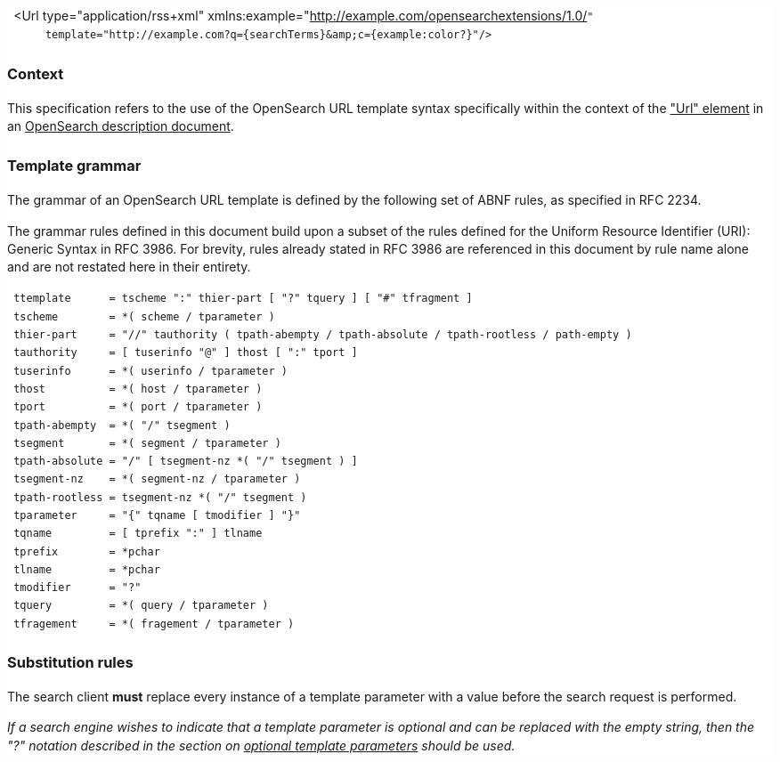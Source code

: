 ` `<Url type="application/rss+xml" 
       xmlns:example="<nowiki><http://example.com/opensearchextensions/1.0/></nowiki>`"`  
`      template="http://example.com?q={searchTerms}&amp;c={example:color?}"/>`

### Context

This specification refers to the use of the OpenSearch URL template
syntax specifically within the context of the ["Url"
element](#The_"Url"_element "wikilink") in an [OpenSearch description
document](#OpenSearch_description_document "wikilink").

### Template grammar

The grammar of an OpenSearch URL template is defined by the following
set of ABNF rules, as specified in RFC 2234.

The grammar rules defined in this document build upon a subset of the
rules defined for the Uniform Resource Identifier (URI): Generic Syntax
in RFC 3986. For brevity, rules already stated in RFC 3986 are
referenced in this document by rule name alone and are not restated here
in their
entirety.

` ttemplate      = tscheme ":" thier-part [ "?" tquery ] [ "#" tfragment ]`  
` tscheme        = *( scheme / tparameter )`  
` thier-part     = "//" tauthority ( tpath-abempty / tpath-absolute / tpath-rootless / path-empty )`  
` tauthority     = [ tuserinfo "@" ] thost [ ":" tport ]`  
` tuserinfo      = *( userinfo / tparameter )`  
` thost          = *( host / tparameter )`  
` tport          = *( port / tparameter )`  
` tpath-abempty  = *( "/" tsegment )`  
` tsegment       = *( segment / tparameter )`  
` tpath-absolute = "/" [ tsegment-nz *( "/" tsegment ) ]`  
` tsegment-nz    = *( segment-nz / tparameter )`  
` tpath-rootless = tsegment-nz *( "/" tsegment )`  
` tparameter     = "{" tqname [ tmodifier ] "}"`  
` tqname         = [ tprefix ":" ] tlname`  
` tprefix        = *pchar`  
` tlname         = *pchar`  
` tmodifier      = "?"`  
` tquery         = *( query / tparameter )`  
` tfragement     = *( fragement / tparameter )`

### Substitution rules

The search client **must** replace every instance of a template
parameter with a value before the search request is performed.

*If a search engine wishes to indicate that a template parameter is
optional and can be replaced with the empty string, then the "?"
notation described in the section on [optional template
parameters](#Optional_template_parameters "wikilink") should be used.*
